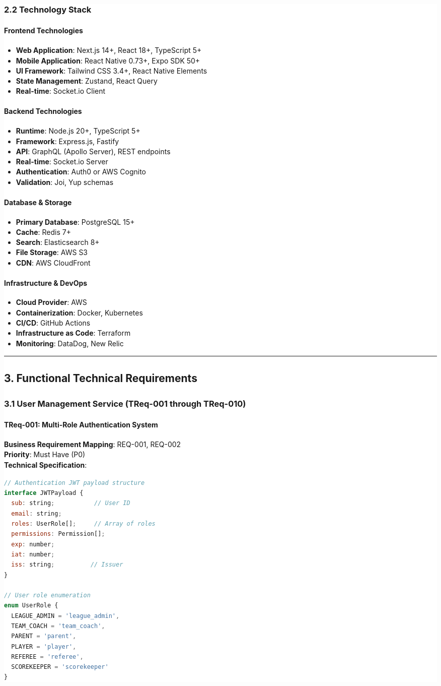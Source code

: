 ### 2.2 Technology Stack

#### Frontend Technologies
- **Web Application**: Next.js 14+, React 18+, TypeScript 5+
- **Mobile Application**: React Native 0.73+, Expo SDK 50+
- **UI Framework**: Tailwind CSS 3.4+, React Native Elements
- **State Management**: Zustand, React Query
- **Real-time**: Socket.io Client

#### Backend Technologies
- **Runtime**: Node.js 20+, TypeScript 5+
- **Framework**: Express.js, Fastify
- **API**: GraphQL (Apollo Server), REST endpoints
- **Real-time**: Socket.io Server
- **Authentication**: Auth0 or AWS Cognito
- **Validation**: Joi, Yup schemas

#### Database & Storage
- **Primary Database**: PostgreSQL 15+
- **Cache**: Redis 7+
- **Search**: Elasticsearch 8+
- **File Storage**: AWS S3
- **CDN**: AWS CloudFront

#### Infrastructure & DevOps
- **Cloud Provider**: AWS
- **Containerization**: Docker, Kubernetes
- **CI/CD**: GitHub Actions
- **Infrastructure as Code**: Terraform
- **Monitoring**: DataDog, New Relic

---

## 3. Functional Technical Requirements

### 3.1 User Management Service (TReq-001 through TReq-010)

#### TReq-001: Multi-Role Authentication System
**Business Requirement Mapping**: REQ-001, REQ-002  
**Priority**: Must Have (P0)  
**Technical Specification**:
```javascript
// Authentication JWT payload structure
interface JWTPayload {
  sub: string;           // User ID
  email: string;
  roles: UserRole[];     // Array of roles
  permissions: Permission[];
  exp: number;
  iat: number;
  iss: string;          // Issuer
}

// User role enumeration
enum UserRole {
  LEAGUE_ADMIN = 'league_admin',
  TEAM_COACH = 'team_coach',  
  PARENT = 'parent',
  PLAYER = 'player',
  REFEREE = 'referee',
  SCOREKEEPER = 'scorekeeper'
}
```
